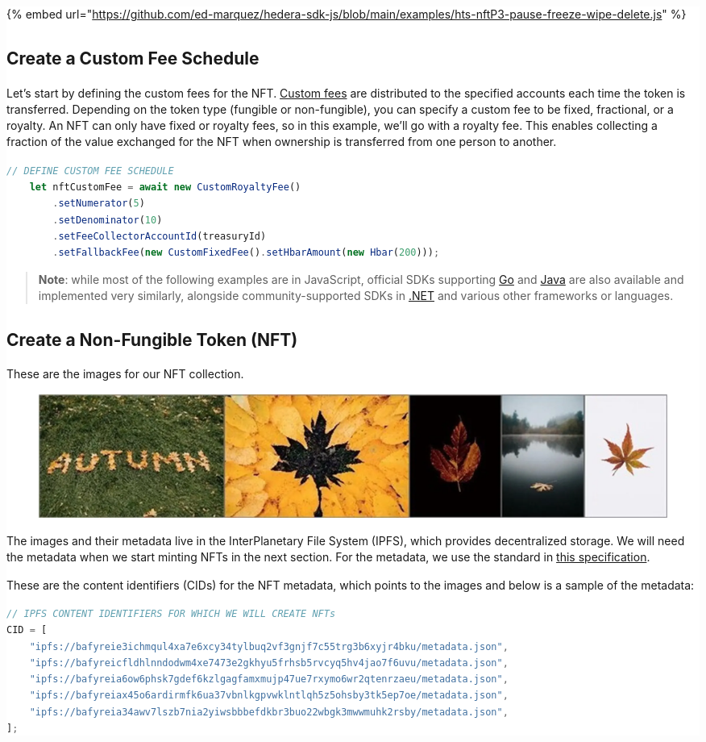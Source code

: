 {% embed url="https://github.com/ed-marquez/hedera-sdk-js/blob/main/examples/hts-nftP3-pause-freeze-wipe-delete.js" %}

## Create a Custom Fee Schedule

Let’s start by defining the custom fees for the NFT. [Custom fees](https://docs.hedera.com/guides/docs/sdks/tokens/custom-token-fees) are distributed to the specified accounts each time the token is transferred. Depending on the token type (fungible or non-fungible), you can specify a custom fee to be fixed, fractional, or a royalty. An NFT can only have fixed or royalty fees, so in this example, we’ll go with a royalty fee. This enables collecting a fraction of the value exchanged for the NFT when ownership is transferred from one person to another.

```javascript
// DEFINE CUSTOM FEE SCHEDULE
    let nftCustomFee = await new CustomRoyaltyFee()
        .setNumerator(5)
        .setDenominator(10)
        .setFeeCollectorAccountId(treasuryId)
        .setFallbackFee(new CustomFixedFee().setHbarAmount(new Hbar(200)));
```

> **Note**: while most of the following examples are in JavaScript, official SDKs supporting [Go](https://docs.hedera.com/guides/docs/sdks/tokens/define-a-token) and [Java](https://docs.hedera.com/guides/docs/sdks/tokens/define-a-token) are also available and implemented very similarly, alongside community-supported SDKs in [.NET](https://hedera.com/blog/creating-tokens-hedera-net-part-1) and various other frameworks or languages.

## Create a Non-Fungible Token (NFT)

These are the images for our NFT collection.

<figure><img src="../../.gitbook/assets/2021-10-Blog-Updates-Get-started-with-the-Hedera-Token-Service-P1-Image-1_2021-10-26-174407_zfwc.webp" alt=""><figcaption></figcaption></figure>

The images and their metadata live in the InterPlanetary File System (IPFS), which provides decentralized storage. We will need the metadata when we start minting NFTs in the next section. For the metadata, we use the standard in [this specification](https://hips.hedera.com/hip/hip-412).&#x20;

These are the content identifiers (CIDs) for the NFT metadata, which points to the images and below is a sample of the metadata:

```javascript
// IPFS CONTENT IDENTIFIERS FOR WHICH WE WILL CREATE NFTs
CID = [
    "ipfs://bafyreie3ichmqul4xa7e6xcy34tylbuq2vf3gnjf7c55trg3b6xyjr4bku/metadata.json",
    "ipfs://bafyreicfldhlnndodwm4xe7473e2gkhyu5frhsb5rvcyq5hv4jao7f6uvu/metadata.json",
    "ipfs://bafyreia6ow6phsk7gdef6kzlgagfamxmujp47ue7rxymo6wr2qtenrzaeu/metadata.json",
    "ipfs://bafyreiax45o6ardirmfk6ua37vbnlkgpvwklntlqh5z5ohsby3tk5ep7oe/metadata.json",
    "ipfs://bafyreia34awv7lszb7nia2yiwsbbbefdkbr3buo22wbgk3mwwmuhk2rsby/metadata.json",
];
```
